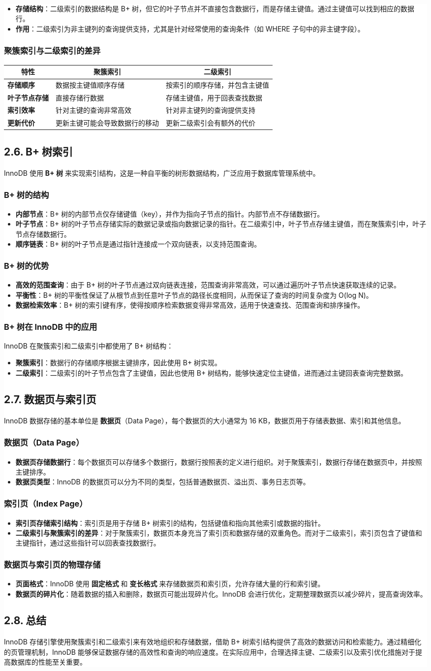 - **存储结构**：二级索引的数据结构是 B+ 树，但它的叶子节点并不直接包含数据行，而是存储主键值。通过主键值可以找到相应的数据行。
- **作用**：二级索引为非主键列的查询提供支持，尤其是针对经常使用的查询条件（如 WHERE 子句中的非主键字段）。

### 聚簇索引与二级索引的差异

| 特性                     | 聚簇索引                          | 二级索引                        |
|--------------------------|-----------------------------------|---------------------------------|
| **存储顺序**              | 数据按主键值顺序存储               | 按索引的顺序存储，并包含主键值    |
| **叶子节点存储**          | 直接存储行数据                     | 存储主键值，用于回表查找数据     |
| **索引效率**              | 针对主键的查询非常高效             | 针对非主键列的查询提供支持       |
| **更新代价**              | 更新主键可能会导致数据行的移动     | 更新二级索引会有额外的代价       |

## 2.6. B+ 树索引

InnoDB 使用 **B+ 树** 来实现索引结构，这是一种自平衡的树形数据结构，广泛应用于数据库管理系统中。

### B+ 树的结构

- **内部节点**：B+ 树的内部节点仅存储键值（key），并作为指向子节点的指针。内部节点不存储数据行。
- **叶子节点**：B+ 树的叶子节点存储实际的数据记录或指向数据记录的指针。在二级索引中，叶子节点存储主键值，而在聚簇索引中，叶子节点存储数据行。
- **顺序链表**：B+ 树的叶子节点是通过指针连接成一个双向链表，以支持范围查询。

### B+ 树的优势

- **高效的范围查询**：由于 B+ 树的叶子节点通过双向链表连接，范围查询非常高效，可以通过遍历叶子节点快速获取连续的记录。
- **平衡性**：B+ 树的平衡性保证了从根节点到任意叶子节点的路径长度相同，从而保证了查询的时间复杂度为 O(log N)。
- **数据检索效率**：B+ 树的索引键有序，使得按顺序检索数据变得非常高效，适用于快速查找、范围查询和排序操作。

### B+ 树在 InnoDB 中的应用

InnoDB 在聚簇索引和二级索引中都使用了 B+ 树结构：
- **聚簇索引**：数据行的存储顺序根据主键排序，因此使用 B+ 树实现。
- **二级索引**：二级索引的叶子节点包含了主键值，因此也使用 B+ 树结构，能够快速定位主键值，进而通过主键回表查询完整数据。

## 2.7. 数据页与索引页

InnoDB 数据存储的基本单位是 **数据页**（Data Page），每个数据页的大小通常为 16 KB，数据页用于存储表数据、索引和其他信息。

### 数据页（Data Page）

- **数据页存储数据行**：每个数据页可以存储多个数据行，数据行按照表的定义进行组织。对于聚簇索引，数据行存储在数据页中，并按照主键排序。
- **数据页类型**：InnoDB 的数据页可以分为不同的类型，包括普通数据页、溢出页、事务日志页等。

### 索引页（Index Page）

- **索引页存储索引结构**：索引页是用于存储 B+ 树索引的结构，包括键值和指向其他索引或数据的指针。
- **二级索引与聚簇索引的差异**：对于聚簇索引，数据页本身充当了索引页和数据存储的双重角色。而对于二级索引，索引页包含了键值和主键指针，通过这些指针可以回表查找数据行。

###  数据页与索引页的物理存储

- **页面格式**：InnoDB 使用 **固定格式** 和 **变长格式** 来存储数据页和索引页，允许存储大量的行和索引键。
- **数据页的碎片化**：随着数据的插入和删除，数据页可能出现碎片化。InnoDB 会进行优化，定期整理数据页以减少碎片，提高查询效率。

## 2.8. 总结

InnoDB 存储引擎使用聚簇索引和二级索引来有效地组织和存储数据，借助 B+ 树索引结构提供了高效的数据访问和检索能力。通过精细化的页管理机制，InnoDB 能够保证数据存储的高效性和查询的响应速度。在实际应用中，合理选择主键、二级索引以及索引优化措施对于提高数据库的性能至关重要。